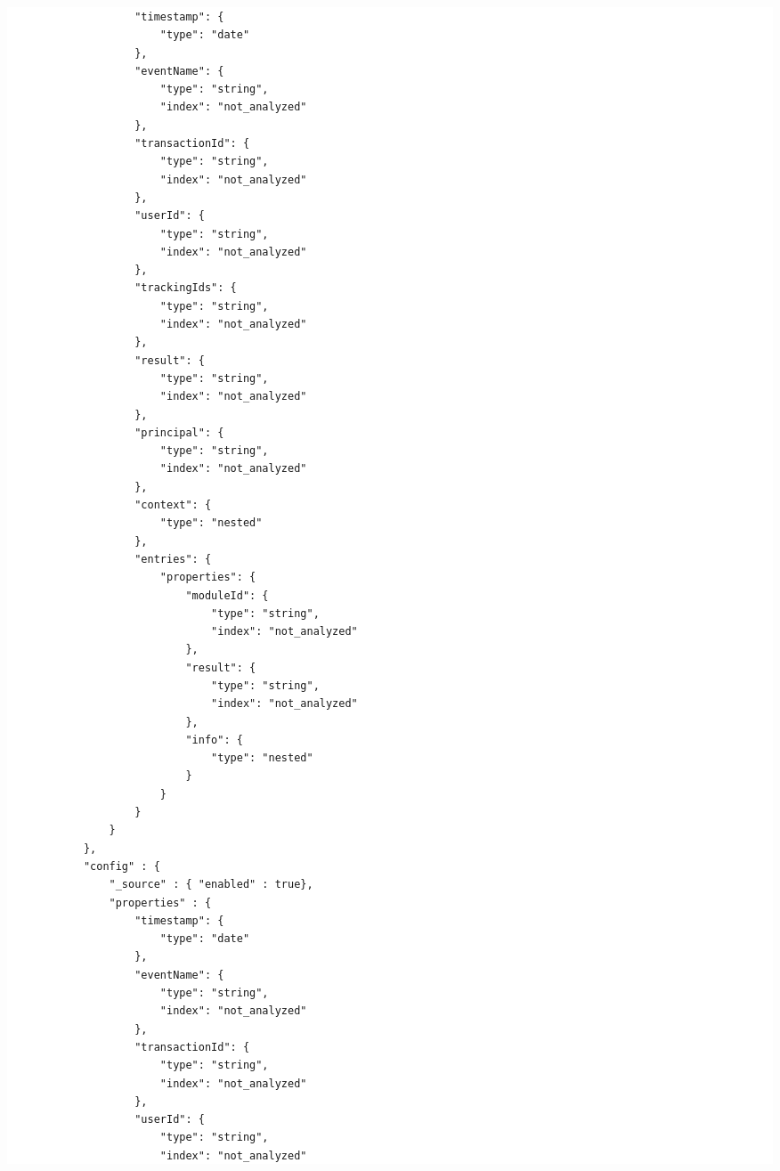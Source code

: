                         "timestamp": {
                            "type": "date"
                        },
                        "eventName": {
                            "type": "string",
                            "index": "not_analyzed"
                        },
                        "transactionId": {
                            "type": "string",
                            "index": "not_analyzed"
                        },
                        "userId": {
                            "type": "string",
                            "index": "not_analyzed"
                        },
                        "trackingIds": {
                            "type": "string",
                            "index": "not_analyzed"
                        },
                        "result": {
                            "type": "string",
                            "index": "not_analyzed"
                        },
                        "principal": {
                            "type": "string",
                            "index": "not_analyzed"
                        },
                        "context": {
                            "type": "nested"
                        },
                        "entries": {
                            "properties": {
                                "moduleId": {
                                    "type": "string",
                                    "index": "not_analyzed"
                                },
                                "result": {
                                    "type": "string",
                                    "index": "not_analyzed"
                                },
                                "info": {
                                    "type": "nested"
                                }
                            }
                        }    
                    }
                },
                "config" : {
                    "_source" : { "enabled" : true},
                    "properties" : {
                        "timestamp": {
                            "type": "date"
                        },
                        "eventName": {
                            "type": "string",
                            "index": "not_analyzed"
                        },
                        "transactionId": {
                            "type": "string",
                            "index": "not_analyzed"
                        },
                        "userId": {
                            "type": "string",
                            "index": "not_analyzed"